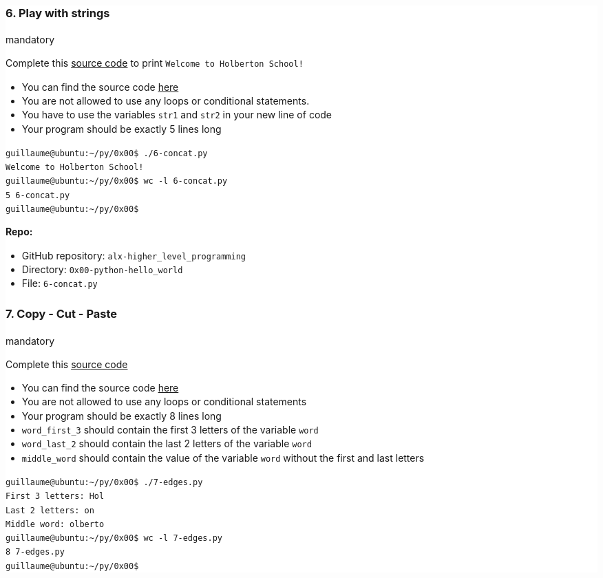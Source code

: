 

### 6. Play with strings

mandatory

Complete this  [source code](https://github.com/alx-tools/0x00.py/blob/master/6-concat.py "source code")  to print  `Welcome to Holberton School!`

-   You can find the source code  [here](https://github.com/alx-tools/0x00.py/blob/master/6-concat.py "here")
-   You are not allowed to use any loops or conditional statements.
-   You have to use the variables  `str1`  and  `str2`  in your new line of code
-   Your program should be exactly 5 lines long

```
guillaume@ubuntu:~/py/0x00$ ./6-concat.py
Welcome to Holberton School!
guillaume@ubuntu:~/py/0x00$ wc -l 6-concat.py
5 6-concat.py
guillaume@ubuntu:~/py/0x00$ 

```

**Repo:**

-   GitHub repository:  `alx-higher_level_programming`
-   Directory:  `0x00-python-hello_world`
-   File:  `6-concat.py`



### 7. Copy - Cut - Paste

mandatory

Complete this  [source code](https://github.com/alx-tools/0x00.py/blob/master/7-edges.py "source code")

-   You can find the source code  [here](https://github.com/alx-tools/0x00.py/blob/master/7-edges.py "here")
-   You are not allowed to use any loops or conditional statements
-   Your program should be exactly 8 lines long
-   `word_first_3`  should contain the first 3 letters of the variable  `word`
-   `word_last_2`  should contain the last 2 letters of the variable  `word`
-   `middle_word`  should contain the value of the variable  `word`  without the first and last letters

```
guillaume@ubuntu:~/py/0x00$ ./7-edges.py
First 3 letters: Hol
Last 2 letters: on
Middle word: olberto
guillaume@ubuntu:~/py/0x00$ wc -l 7-edges.py
8 7-edges.py
guillaume@ubuntu:~/py/0x00$ 

```
